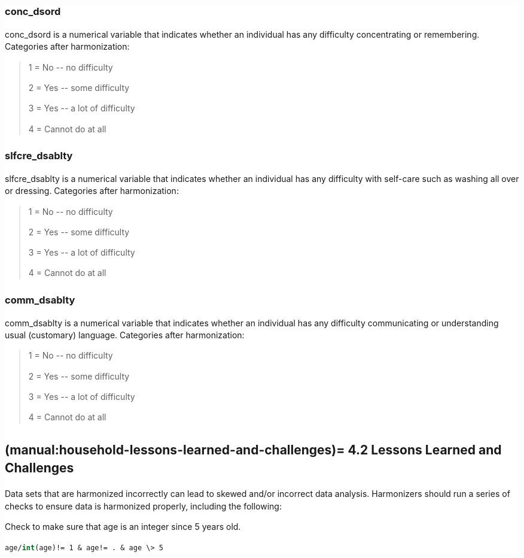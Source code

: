 ### conc\_dsord

conc\_dsord is a numerical variable that indicates whether an individual
has any difficulty concentrating or remembering. Categories after
harmonization:

> 1 = No -- no difficulty
>
> 2 = Yes -- some difficulty
>
> 3 = Yes -- a lot of difficulty
>
> 4 = Cannot do at all

### slfcre\_dsablty

slfcre\_dsablty is a numerical variable that indicates whether an
individual has any difficulty with self-care such as washing all over or
dressing. Categories after harmonization:

> 1 = No -- no difficulty
>
> 2 = Yes -- some difficulty
>
> 3 = Yes -- a lot of difficulty
>
> 4 = Cannot do at all

### comm\_dsablty

comm\_dsablty is a numerical variable that indicates whether an
individual has any difficulty communicating or understanding usual
(customary) language. Categories after harmonization:

> 1 = No -- no difficulty
>
> 2 = Yes -- some difficulty
>
> 3 = Yes -- a lot of difficulty
>
> 4 = Cannot do at all

(manual:household-lessons-learned-and-challenges)=
4.2 Lessons Learned and Challenges
----------------------------------

Data sets that are harmonized incorrectly can lead to skewed and/or
incorrect data analysis. Harmonizers should run a series of checks to
ensure data is harmonized properly, including the following:

Check to make sure that age is an integer since 5 years old.

```do
age/int(age)!= 1 & age!= . & age \> 5
```
